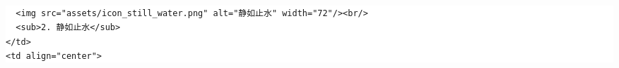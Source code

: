       <img src="assets/icon_still_water.png" alt="静如止水" width="72"/><br/>
      <sub>2. 静如止水</sub>
    </td>
    <td align="center">
